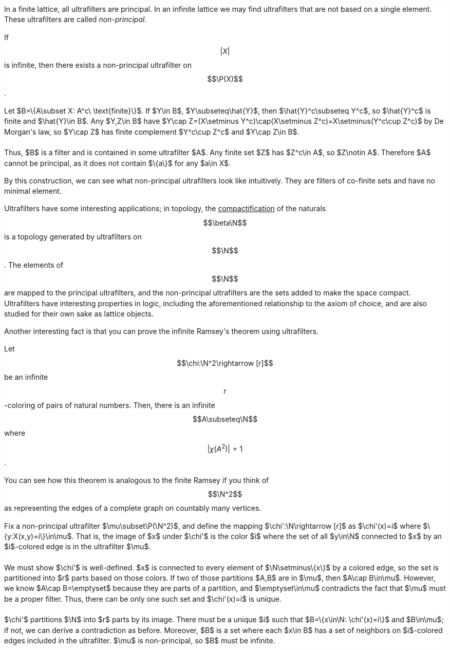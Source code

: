 In a finite lattice, all ultrafilters are principal.
In an infinite lattice we may find ultrafilters that are not based on a single element.
These ultrafilters are called _non-principal_.

<span class='theorem'>If $$|X|$$ is infinite, then there exists a non-principal ultrafilter on $$\P(X)$$.</span>
<div class='proof'>
Let $B=\{A\subset X: A^c\ \text{finite}\}$.
If $Y\in B$, $Y\subseteq\hat{Y}$, then $\hat{Y}^c\subseteq Y^c$, so $\hat{Y}^c$ is finite and $\hat{Y}\in B$.
Any $Y,Z\in B$ have $Y\cap Z=(X\setminus Y^c)\cap(X\setminus Z^c)=X\setminus(Y^c\cup Z^c)$ by De Morgan's law, so $Y\cap Z$ has finite complement $Y^c\cup Z^c$ and $Y\cap Z\in B$.
<br><br>
Thus, $B$ is a filter and is contained in some ultrafilter $A$.
Any finite set $Z$ has $Z^c\in A$, so $Z\notin A$.
Therefore $A$ cannot be principal, as it does not contain $\{a\}$ for any $a\in X$.
</div>

By this construction, we can see what non-principal ultrafilters look like intuitively.
They are filters of co-finite sets and have no minimal element.

Ultrafilters have some interesting applications; in topology, the [compactification](https://en.wikipedia.org/wiki/Stone%E2%80%93%C4%8Cech_compactification) of the naturals $$\beta\N$$ is a topology generated by ultrafilters on $$\N$$.
The elements of $$\N$$ are mapped to the principal ultrafilters, and the non-principal ultrafilters are the sets added to make the space compact.
Ultrafilters have interesting properties in logic, including the aforementioned relationship to the axiom of choice, and are also studied for their own sake as lattice objects.

Another interesting fact is that you can prove the infinite Ramsey's theorem using ultrafilters.

<span class='theorem'>Let $$\chi:\N^2\rightarrow [r]$$ be an infinite $$r$$-coloring of pairs of natural numbers. Then, there is an infinite $$A\subseteq\N$$ where $$|\chi(A^2)|=1$$.</span>

You can see how this theorem is analogous to the finite Ramsey if you think of $$\N^2$$ as representing the edges of a complete graph on countably many vertices.

<div class='proof'>
Fix a non-principal ultrafilter $\mu\subset\P(\N^2)$, and define the mapping $\chi':\N\rightarrow [r]$ as $\chi'(x)=i$ where $\{y:X(x,y)=i\}\in\mu$.
That is, the image of $x$ under $\chi'$ is the color $i$ where the set of all $y\in\N$ connected to $x$ by an $i$-colored edge is in the ultrafilter $\mu$.
<br><br>
We must show $\chi'$ is well-defined. $x$ is connected to every element of $\N\setminus\{x\}$ by a colored edge, so the set is partitioned into $r$ parts based on those colors.
If two of those partitions $A,B$ are in $\mu$, then $A\cap B\in\mu$.
However, we know $A\cap B=\emptyset$ because they are parts of a partition, and $\emptyset\in\mu$ contradicts the fact that $\mu$ must be a proper filter.
Thus, there can be only one such set and $\chi'(x)=i$ is unique.
<br><br>
$\chi'$ partitions $\N$ into $r$ parts by its image.
There must be a unique $i$ such that $B=\{x\in\N: \chi'(x)=i\}$ and $B\in\mu$;
if not, we can derive a contradiction as before.
Moreover, $B$ is a set where each $x\in B$ has a set of neighbors on $i$-colored edges included in the ultrafilter.
$\mu$ is non-principal, so $B$ must be infinite.

